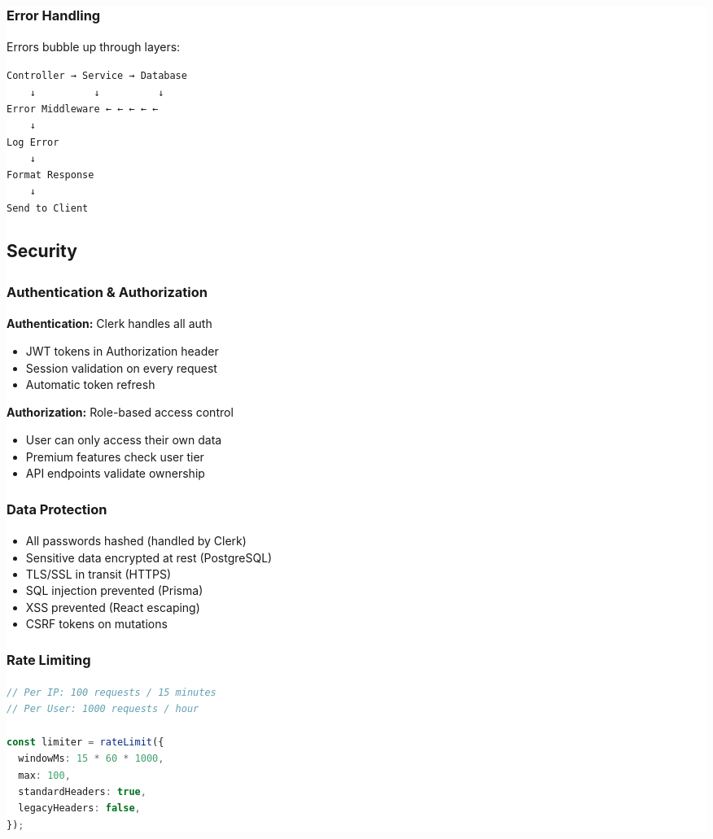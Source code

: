 ### Error Handling

Errors bubble up through layers:

```
Controller → Service → Database
    ↓          ↓          ↓
Error Middleware ← ← ← ← ←
    ↓
Log Error
    ↓
Format Response
    ↓
Send to Client
```

## Security

### Authentication & Authorization

**Authentication:** Clerk handles all auth
- JWT tokens in Authorization header
- Session validation on every request
- Automatic token refresh

**Authorization:** Role-based access control
- User can only access their own data
- Premium features check user tier
- API endpoints validate ownership

### Data Protection

- All passwords hashed (handled by Clerk)
- Sensitive data encrypted at rest (PostgreSQL)
- TLS/SSL in transit (HTTPS)
- SQL injection prevented (Prisma)
- XSS prevented (React escaping)
- CSRF tokens on mutations

### Rate Limiting

```typescript
// Per IP: 100 requests / 15 minutes
// Per User: 1000 requests / hour

const limiter = rateLimit({
  windowMs: 15 * 60 * 1000,
  max: 100,
  standardHeaders: true,
  legacyHeaders: false,
});
```
